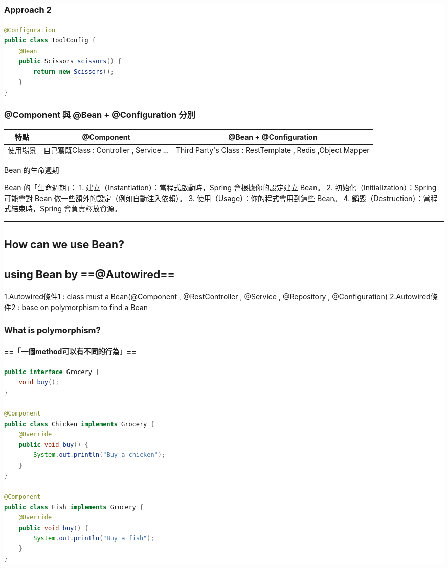 ### Approach 2
```java
@Configuration
public class ToolConfig {
    @Bean
    public Scissors scissors() {
        return new Scissors();
    }
}
```

### @Component 與 @Bean + @Configuration 分別
特點|	@Component	|@Bean + @Configuration|
|-|-|-|
使用場景 | 自己寫既Class : Controller , Service ...|Third Party's Class : RestTemplate , Redis ,Object Mapper|


Bean 的生命週期

Bean 的「生命週期」：
	1.	建立（Instantiation）：當程式啟動時，Spring 會根據你的設定建立 Bean。
	2.	初始化（Initialization）：Spring 可能會對 Bean 做一些額外的設定（例如自動注入依賴）。
	3.	使用（Usage）：你的程式會用到這些 Bean。
	4.	銷毀（Destruction）：當程式結束時，Spring 會負責釋放資源。

---

## How can we use Bean?
## using Bean by ==@Autowired==
1.Autowired條件1 : class must a Bean(@Component , @RestController , @Service , @Repository , @Configuration)
2.Autowired條件2 : base on polymorphism to find a Bean

### What is polymorphism?
#### ==「一個method可以有不同的行為」==
```java
public interface Grocery {
    void buy();
}

@Component
public class Chicken implements Grocery {
    @Override
    public void buy() {
        System.out.println("Buy a chicken");
    }
}

@Component
public class Fish implements Grocery {
    @Override
    public void buy() {
        System.out.println("Buy a fish");
    }
}
```
